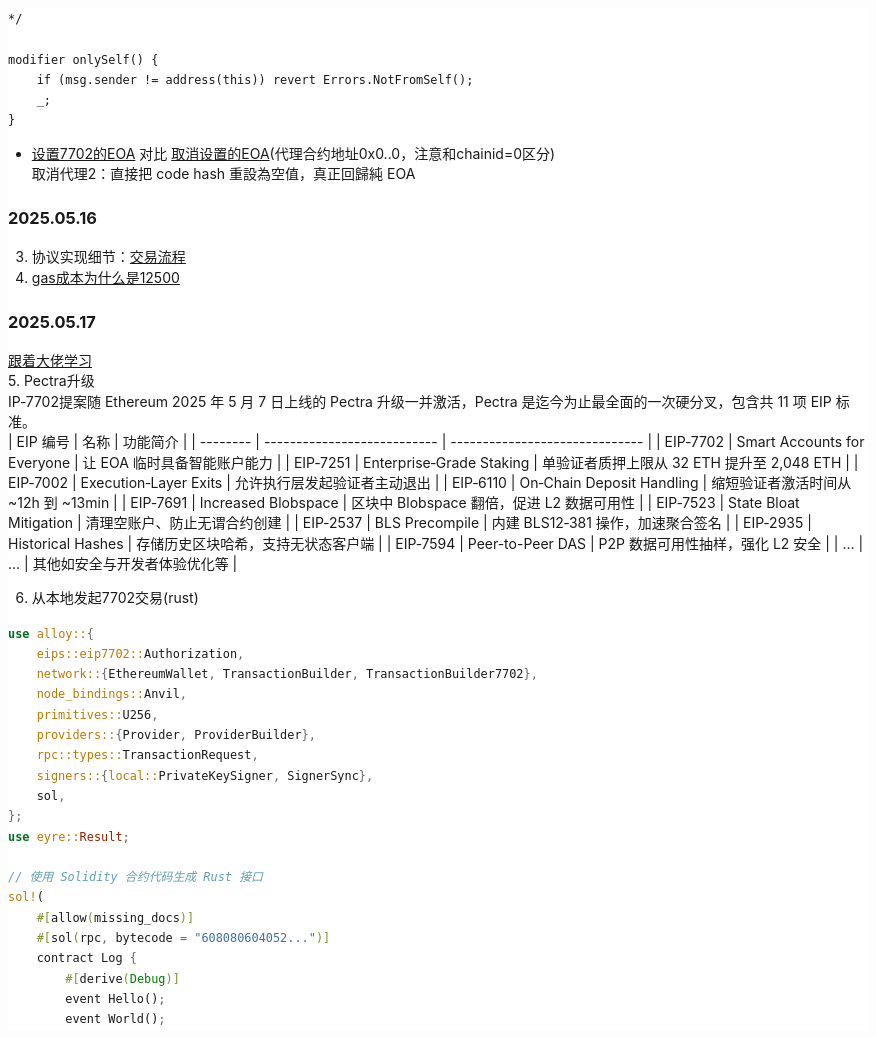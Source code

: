 ```solidity
*/

modifier onlySelf() {
    if (msg.sender != address(this)) revert Errors.NotFromSelf();
    _;
}
```
- [设置7702的EOA](https://holesky.etherscan.io/tx/0x29252bf527155a29fc0df3a2eb7f5259564f5ee7a15792ba4e2ca59318080182) 对比 [取消设置的EOA](https://holesky.etherscan.io/tx/0xd410d2d2a2ad19dc82a19435faa9c19279fa5b96985988daad5d40d1a8ee2269#authorizationlist)(代理合约地址0x0..0，注意和chainid=0区分)  
取消代理2：直接把 code hash 重設為空值，真正回歸純 EOA

### 2025.05.16
3. 协议实现细节：[交易流程](https://github.com/IntensiveCoLearning/EIP-7702/blob/main/wayhome.md#20250516)
4. [gas成本为什么是12500](https://github.com/IntensiveCoLearning/EIP-7702/blob/main/universe-ron.md#2-gas-%E5%B8%B3%E6%9C%AC---%E7%82%BA%E4%BD%95%E8%A6%81%E6%94%B6-12-500)

### 2025.05.17  
[跟着大佬学习](https://github.com/IntensiveCoLearning/EIP-7702/blob/main/easyshellworld.md)  
5. Pectra升级  
IP‑7702提案随 Ethereum 2025 年 5 月 7 日上线的 Pectra 升级一并激活，Pectra 是迄今为止最全面的一次硬分叉，包含共 11 项 EIP 标准。  
| EIP 编号   | 名称                          | 功能简介                           |
| -------- | --------------------------- | ------------------------------ |
| EIP‑7702 | Smart Accounts for Everyone | 让 EOA 临时具备智能账户能力               |
| EIP‑7251 | Enterprise‑Grade Staking    | 单验证者质押上限从 32 ETH 提升至 2,048 ETH |
| EIP‑7002 | Execution‑Layer Exits       | 允许执行层发起验证者主动退出                 |
| EIP‑6110 | On‑Chain Deposit Handling   | 缩短验证者激活时间从 \~12h 到 \~13min     |
| EIP‑7691 | Increased Blobspace         | 区块中 Blobspace 翻倍，促进 L2 数据可用性   |
| EIP‑7523 | State Bloat Mitigation      | 清理空账户、防止无谓合约创建                 |
| EIP‑2537 | BLS Precompile              | 内建 BLS12‑381 操作，加速聚合签名         |
| EIP‑2935 | Historical Hashes           | 存储历史区块哈希，支持无状态客户端              |
| EIP‑7594 | Peer-to-Peer DAS            | P2P 数据可用性抽样，强化 L2 安全           |
| …        | …                           | 其他如安全与开发者体验优化等                 |

  
6. 从本地发起7702交易(rust)  
```rust
use alloy::{
    eips::eip7702::Authorization,
    network::{EthereumWallet, TransactionBuilder, TransactionBuilder7702},
    node_bindings::Anvil,
    primitives::U256,
    providers::{Provider, ProviderBuilder},
    rpc::types::TransactionRequest,
    signers::{local::PrivateKeySigner, SignerSync},
    sol,
};
use eyre::Result;

// 使用 Solidity 合约代码生成 Rust 接口
sol!(
    #[allow(missing_docs)]
    #[sol(rpc, bytecode = "608080604052...")]
    contract Log {
        #[derive(Debug)]
        event Hello();
        event World();
```